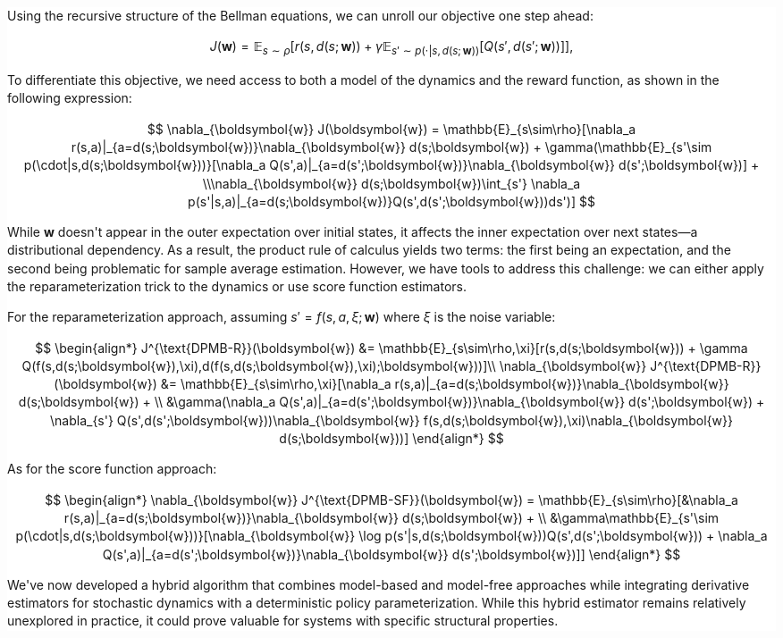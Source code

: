 Using the recursive structure of the Bellman equations, we can unroll our objective one step ahead:

$$
J(\boldsymbol{w}) = \mathbb{E}_{s\sim\rho}[r(s,d(s;\boldsymbol{w})) + \gamma\mathbb{E}_{s'\sim p(\cdot|s,d(s;\boldsymbol{w}))}[Q(s',d(s';\boldsymbol{w}))]],
$$

To differentiate this objective, we need access to both a model of the dynamics and the reward function, as shown in the following expression:

$$
\nabla_{\boldsymbol{w}} J(\boldsymbol{w}) = \mathbb{E}_{s\sim\rho}[\nabla_a r(s,a)|_{a=d(s;\boldsymbol{w})}\nabla_{\boldsymbol{w}} d(s;\boldsymbol{w}) +
\gamma(\mathbb{E}_{s'\sim p(\cdot|s,d(s;\boldsymbol{w}))}[\nabla_a Q(s',a)|_{a=d(s';\boldsymbol{w})}\nabla_{\boldsymbol{w}} d(s';\boldsymbol{w})] + \\\nabla_{\boldsymbol{w}} d(s;\boldsymbol{w})\int_{s'} \nabla_a p(s'|s,a)|_{a=d(s;\boldsymbol{w})}Q(s',d(s';\boldsymbol{w}))ds')]
$$

While $\boldsymbol{w}$ doesn't appear in the outer expectation over initial states, it affects the inner expectation over next states—a distributional dependency. As a result, the product rule of calculus yields two terms: the first being an expectation, and the second being problematic for sample average estimation. However, we have tools to address this challenge: we can either apply the reparameterization trick to the dynamics or use score function estimators.

For the reparameterization approach, assuming $s' = f(s,a,\xi;\boldsymbol{w})$ where $\xi$ is the noise variable:

$$
\begin{align*}
J^{\text{DPMB-R}}(\boldsymbol{w}) &= \mathbb{E}_{s\sim\rho,\xi}[r(s,d(s;\boldsymbol{w})) + \gamma Q(f(s,d(s;\boldsymbol{w}),\xi),d(f(s,d(s;\boldsymbol{w}),\xi);\boldsymbol{w}))]\\
\nabla_{\boldsymbol{w}} J^{\text{DPMB-R}}(\boldsymbol{w}) &= \mathbb{E}_{s\sim\rho,\xi}[\nabla_a r(s,a)|_{a=d(s;\boldsymbol{w})}\nabla_{\boldsymbol{w}} d(s;\boldsymbol{w}) + \\
&\gamma(\nabla_a Q(s',a)|_{a=d(s';\boldsymbol{w})}\nabla_{\boldsymbol{w}} d(s';\boldsymbol{w}) +
\nabla_{s'} Q(s',d(s';\boldsymbol{w}))\nabla_{\boldsymbol{w}} f(s,d(s;\boldsymbol{w}),\xi)\nabla_{\boldsymbol{w}} d(s;\boldsymbol{w}))]
\end{align*}
$$

As for the score function approach:

$$
\begin{align*}
\nabla_{\boldsymbol{w}} J^{\text{DPMB-SF}}(\boldsymbol{w}) = \mathbb{E}_{s\sim\rho}[&\nabla_a r(s,a)|_{a=d(s;\boldsymbol{w})}\nabla_{\boldsymbol{w}} d(s;\boldsymbol{w}) + \\
&\gamma\mathbb{E}_{s'\sim p(\cdot|s,d(s;\boldsymbol{w}))}[\nabla_{\boldsymbol{w}} \log p(s'|s,d(s;\boldsymbol{w}))Q(s',d(s';\boldsymbol{w})) + \nabla_a Q(s',a)|_{a=d(s';\boldsymbol{w})}\nabla_{\boldsymbol{w}} d(s';\boldsymbol{w})]]
\end{align*}
$$

We've now developed a hybrid algorithm that combines model-based and model-free approaches while integrating derivative estimators for stochastic dynamics with a deterministic policy parameterization. While this hybrid estimator remains relatively unexplored in practice, it could prove valuable for systems with specific structural properties.
